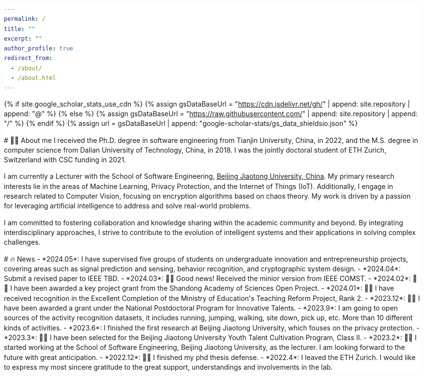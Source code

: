 ```yaml
---
permalink: /
title: ""
excerpt: ""
author_profile: true
redirect_from: 
  - /about/
  - /about.html
---
```


{% if site.google_scholar_stats_use_cdn %}
{% assign gsDataBaseUrl = "https://cdn.jsdelivr.net/gh/" | append: site.repository | append: "@" %}
{% else %}
{% assign gsDataBaseUrl = "https://raw.githubusercontent.com/" | append: site.repository | append: "/" %}
{% endif %}
{% assign url = gsDataBaseUrl | append: "google-scholar-stats/gs_data_shieldsio.json" %}

<span class='anchor' id='about-me'>
# 🧑‍🏫  About me
I received the Ph.D. degree in software engineering from Tianjin University, China, in 2022, and the M.S. degree in computer science from Dalian University of Technology, China, in 2018. I was the jointly doctoral student of ETH Zurich, Switzerland with CSC funding in 2021. 

I am currently a Lecturer with the School of Software Engineering, <a href="https://www.bjtu.edu.cn/">Beijing Jiaotong University, China</a>. My primary research interests lie in the areas of Machine Learning, Privacy Protection, and the Internet of Things (IoT). Additionally, I engage in research related to Computer Vision, focusing on encryption algorithms based on chaos theory. My work is driven by a passion for leveraging artificial intelligence to address and solve real-world problems. 

I am committed to fostering collaboration and knowledge sharing within the academic community and beyond. By integrating interdisciplinary approaches, I strive to contribute to the evolution of intelligent systems and their applications in solving complex challenges.
</span>

<span class='anchor' id='about-me'>
# 🔥 News
- *2024.05*: I have supervised five groups of students on undergraduate innovation and entrepreneurship projects, covering areas such as signal prediction and sensing, behavior recognition, and cryptographic system design. 
- *2024.04*: Submit a revised paper to IEEE TBD.
- *2024.03*: 🎉🎉 Good news! Received the minior version from IEEE COMST.
- *2024.02*: 🎉🎉 I have been awarded a key project grant from the Shandong Academy of Sciences Open Project.
- *2024.01*: 🎉🎉 I have received recognition in the Excellent Completion of the Ministry of Education's Teaching Reform Project, Rank 2.
- *2023.12*: 🎉🎉 I have been awarded a grant under the National Postdoctoral Program for Innovative Talents.
- *2023.9*: I am going to open sources of the activity recognition datasets, it includes running, jumping, walking, site down, pick up, etc. More than 10 different kinds of activities.
- *2023.6*: I finished the first research at Beijing Jiaotong University, which fouses on the privacy protection.
- *2023.3*: 🎉🎉 I have been selected for the Beijing Jiaotong University Youth Talent Cultivation Program, Class II.
- *2023.2*: 🎉🎉 I started working at the School of Software Engineering, Beijing Jiaotong University, as the lecturer. I am looking forward to the future with great anticipation.
- *2022.12*: 🎉🎉 I finished my phd thesis defense.
- *2022.4*: I leaved the ETH Zurich. I would like to express my most sincere gratitude to the great support, understandings and involvements in the lab.